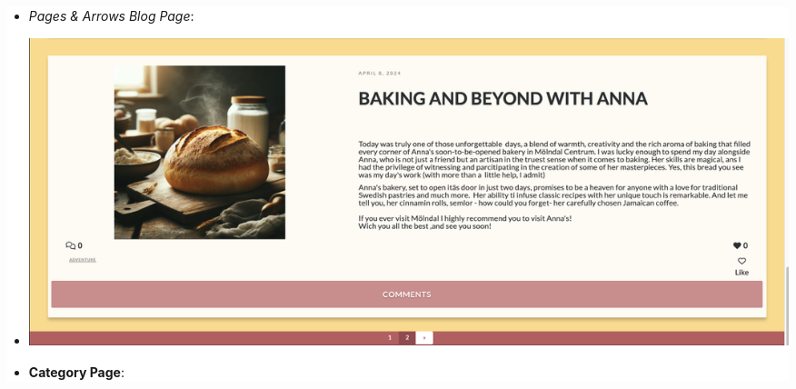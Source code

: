 - *Pages & Arrows Blog Page*:
- ![Blog page page number/arrow](/documentation/testingimages/feature-pagination-desktop.png)

- **Category Page**: